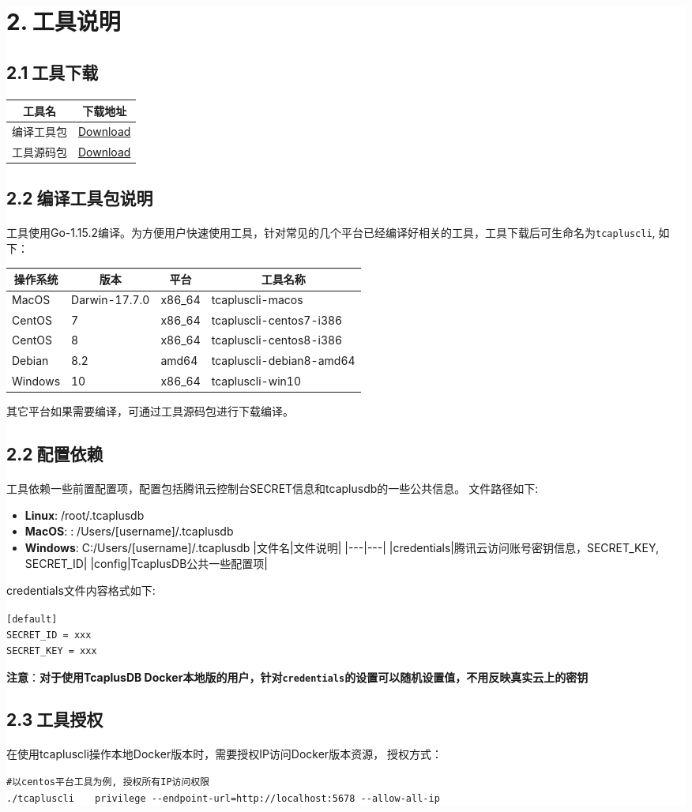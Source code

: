 # 2. 工具说明
## 2.1 工具下载
|工具名|下载地址|
|---|---|
|编译工具包|[Download](https://tcaplus-tool-1302668961.cos.ap-shanghai.myqcloud.com/tcapluscli/tcapluscli.tgz)|
|工具源码包|[Download](https://tcaplus-tool-1302668961.cos.ap-shanghai.myqcloud.com/tcapluscli/tcapluscli-src.tgz)|
## 2.2 编译工具包说明

工具使用Go-1.15.2编译。为方便用户快速使用工具，针对常见的几个平台已经编译好相关的工具，工具下载后可生命名为`tcapluscli`, 如下：

|操作系统|版本|平台|工具名称|
|---|---|---|---|
|MacOS|Darwin-17.7.0|x86_64|tcapluscli-macos|
|CentOS|7|x86_64|tcapluscli-centos7-i386|
|CentOS|8|x86_64|tcapluscli-centos8-i386|
|Debian|8.2|amd64|tcapluscli-debian8-amd64|
|Windows|10|x86_64|tcapluscli-win10|

其它平台如果需要编译，可通过工具源码包进行下载编译。

## 2.2 配置依赖
工具依赖一些前置配置项，配置包括腾讯云控制台SECRET信息和tcaplusdb的一些公共信息。
文件路径如下:
* __Linux__: /root/.tcaplusdb
* __MacOS__: : /Users/[username]/.tcaplusdb
* __Windows__: C:/Users/[username]/.tcaplusdb
|文件名|文件说明|
|---|---|
|credentials|腾讯云访问账号密钥信息，SECRET_KEY, SECRET_ID|
|config|TcaplusDB公共一些配置项|

credentials文件内容格式如下:
```
[default]
SECRET_ID = xxx
SECRET_KEY = xxx
```

__注意__：__对于使用TcaplusDB Docker本地版的用户，针对`credentials`的设置可以随机设置值，不用反映真实云上的密钥__

## 2.3 工具授权
在使用tcapluscli操作本地Docker版本时，需要授权IP访问Docker版本资源， 授权方式：
```
#以centos平台工具为例, 授权所有IP访问权限
./tcapluscli　  privilege --endpoint-url=http://localhost:5678 --allow-all-ip
```
